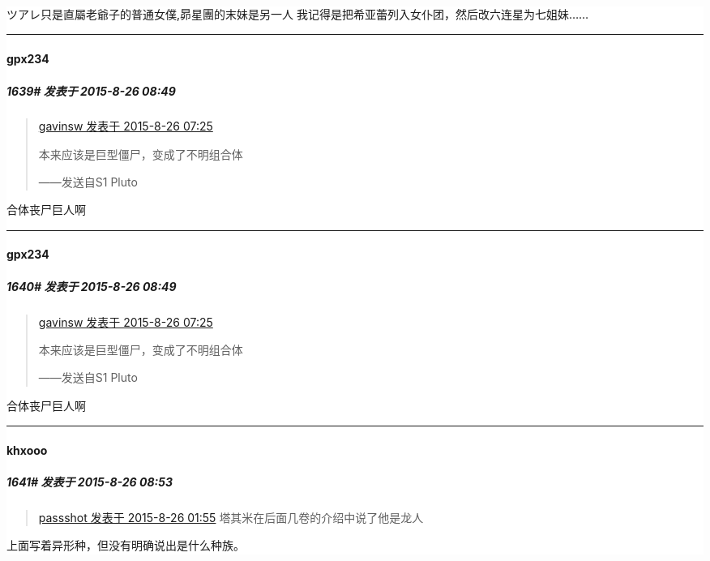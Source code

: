 ツアレ只是直屬老爺子的普通女僕,昴星團的末妹是另一人</blockquote>
我记得是把希亚蕾列入女仆团，然后改六连星为七姐妹……







-----

####  gpx234  
##### 1639#       发表于 2015-8-26 08:49



<blockquote><a href="httphttps://bbs.saraba1st.com/2b/forum.php?mod=redirect&amp;goto=findpost&amp;pid=29969486&amp;ptid=1105959" target="_blank">gavinsw 发表于 2015-8-26 07:25</a>

本来应该是巨型僵尸，变成了不明组合体


——发送自S1 Pluto</blockquote>
合体丧尸巨人啊







-----

####  gpx234  
##### 1640#       发表于 2015-8-26 08:49



<blockquote><a href="httphttps://bbs.saraba1st.com/2b/forum.php?mod=redirect&amp;goto=findpost&amp;pid=29969486&amp;ptid=1105959" target="_blank">gavinsw 发表于 2015-8-26 07:25</a>

本来应该是巨型僵尸，变成了不明组合体


——发送自S1 Pluto</blockquote>
合体丧尸巨人啊







-----

####  khxooo  
##### 1641#       发表于 2015-8-26 08:53



<blockquote><a href="httphttps://bbs.saraba1st.com/2b/forum.php?mod=redirect&amp;amp;goto=findpost&amp;amp;pid=29969023&amp;amp;ptid=1105959" target="_blank">passshot 发表于 2015-8-26 01:55</a>
塔其米在后面几卷的介绍中说了他是龙人</blockquote>
上面写着异形种，但没有明确说出是什么种族。


